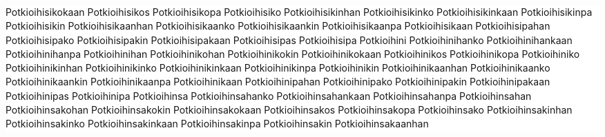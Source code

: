 Potkioihisikokaan
Potkioihisikos
Potkioihisikopa
Potkioihisiko
Potkioihisikinhan
Potkioihisikinko
Potkioihisikinkaan
Potkioihisikinpa
Potkioihisikin
Potkioihisikaanhan
Potkioihisikaanko
Potkioihisikaankin
Potkioihisikaanpa
Potkioihisikaan
Potkioihisipahan
Potkioihisipako
Potkioihisipakin
Potkioihisipakaan
Potkioihisipas
Potkioihisipa
Potkioihini
Potkioihinihanko
Potkioihinihankaan
Potkioihinihanpa
Potkioihinihan
Potkioihinikohan
Potkioihinikokin
Potkioihinikokaan
Potkioihinikos
Potkioihinikopa
Potkioihiniko
Potkioihinikinhan
Potkioihinikinko
Potkioihinikinkaan
Potkioihinikinpa
Potkioihinikin
Potkioihinikaanhan
Potkioihinikaanko
Potkioihinikaankin
Potkioihinikaanpa
Potkioihinikaan
Potkioihinipahan
Potkioihinipako
Potkioihinipakin
Potkioihinipakaan
Potkioihinipas
Potkioihinipa
Potkioihinsa
Potkioihinsahanko
Potkioihinsahankaan
Potkioihinsahanpa
Potkioihinsahan
Potkioihinsakohan
Potkioihinsakokin
Potkioihinsakokaan
Potkioihinsakos
Potkioihinsakopa
Potkioihinsako
Potkioihinsakinhan
Potkioihinsakinko
Potkioihinsakinkaan
Potkioihinsakinpa
Potkioihinsakin
Potkioihinsakaanhan